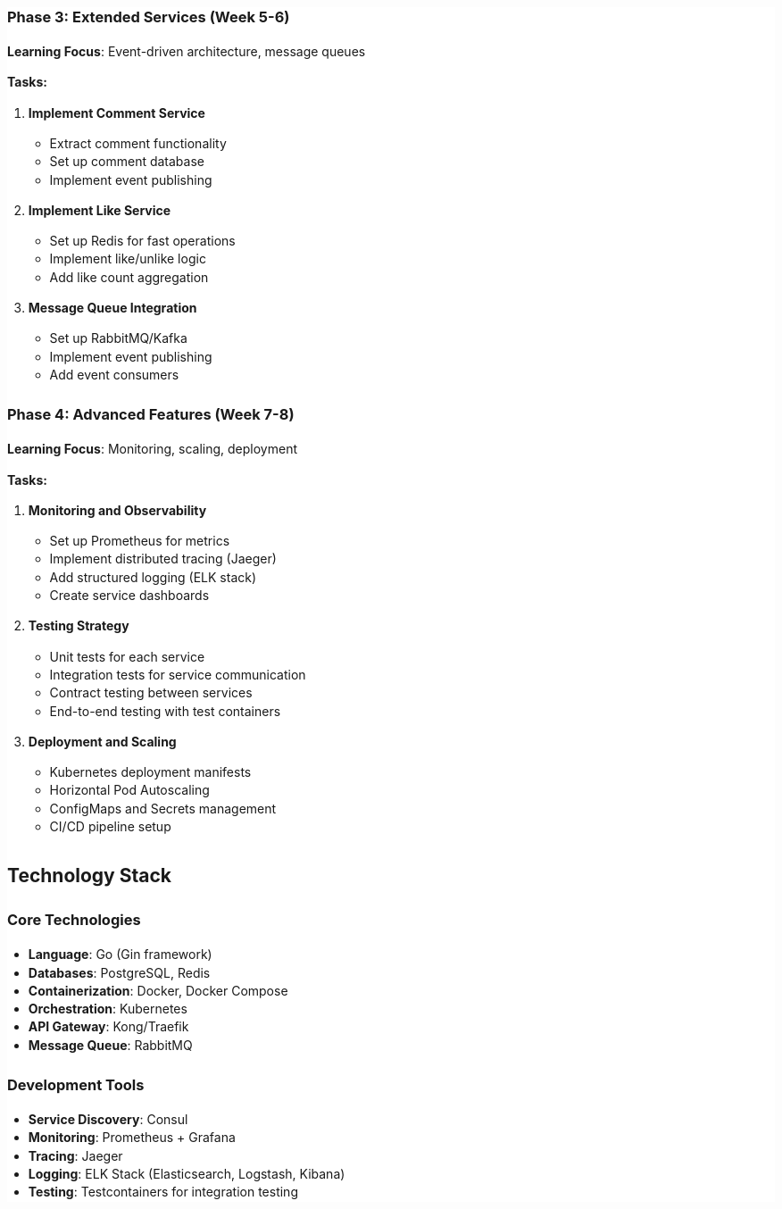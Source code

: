 ### Phase 3: Extended Services (Week 5-6)
**Learning Focus**: Event-driven architecture, message queues

**Tasks:**
1. **Implement Comment Service**
   - Extract comment functionality
   - Set up comment database
   - Implement event publishing

2. **Implement Like Service**
   - Set up Redis for fast operations
   - Implement like/unlike logic
   - Add like count aggregation

3. **Message Queue Integration**
   - Set up RabbitMQ/Kafka
   - Implement event publishing
   - Add event consumers

### Phase 4: Advanced Features (Week 7-8)
**Learning Focus**: Monitoring, scaling, deployment

**Tasks:**
1. **Monitoring and Observability**
   - Set up Prometheus for metrics
   - Implement distributed tracing (Jaeger)
   - Add structured logging (ELK stack)
   - Create service dashboards

2. **Testing Strategy**
   - Unit tests for each service
   - Integration tests for service communication
   - Contract testing between services
   - End-to-end testing with test containers

3. **Deployment and Scaling**
   - Kubernetes deployment manifests
   - Horizontal Pod Autoscaling
   - ConfigMaps and Secrets management
   - CI/CD pipeline setup

## Technology Stack

### Core Technologies
- **Language**: Go (Gin framework)
- **Databases**: PostgreSQL, Redis
- **Containerization**: Docker, Docker Compose
- **Orchestration**: Kubernetes
- **API Gateway**: Kong/Traefik
- **Message Queue**: RabbitMQ

### Development Tools
- **Service Discovery**: Consul
- **Monitoring**: Prometheus + Grafana
- **Tracing**: Jaeger
- **Logging**: ELK Stack (Elasticsearch, Logstash, Kibana)
- **Testing**: Testcontainers for integration testing

